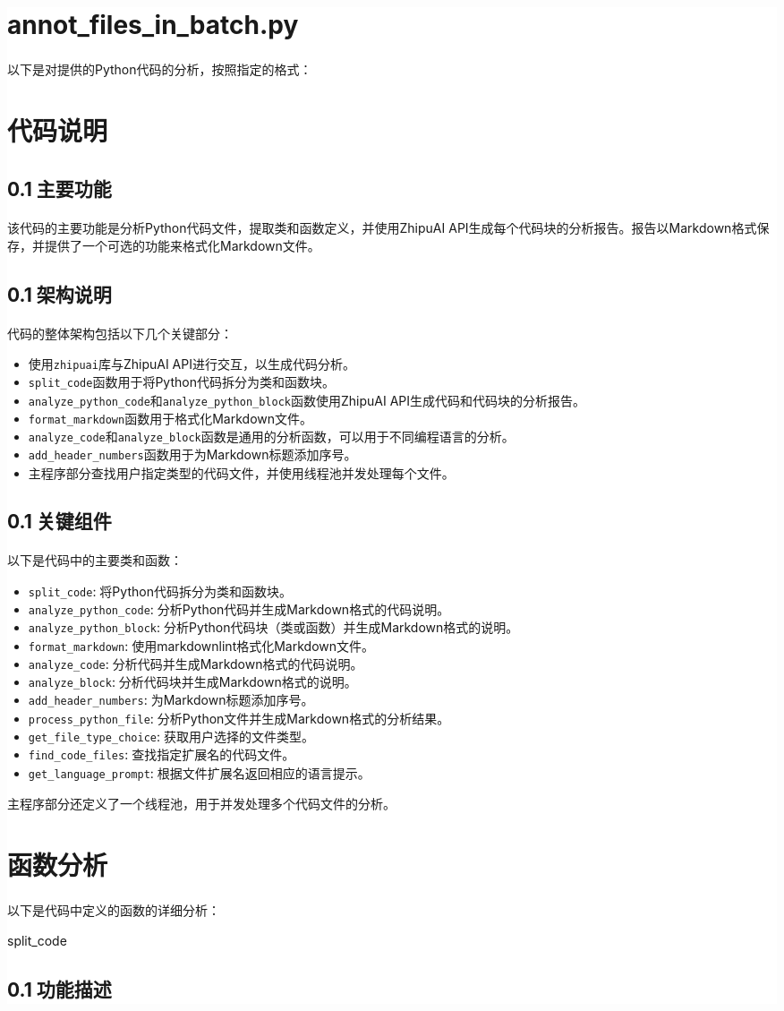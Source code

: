 # annot_files_in_batch.py

以下是对提供的Python代码的分析，按照指定的格式：

# 代码说明

## 0.1 主要功能

该代码的主要功能是分析Python代码文件，提取类和函数定义，并使用ZhipuAI API生成每个代码块的分析报告。报告以Markdown格式保存，并提供了一个可选的功能来格式化Markdown文件。

## 0.1 架构说明

代码的整体架构包括以下几个关键部分：

- 使用`zhipuai`库与ZhipuAI API进行交互，以生成代码分析。
- `split_code`函数用于将Python代码拆分为类和函数块。
- `analyze_python_code`和`analyze_python_block`函数使用ZhipuAI API生成代码和代码块的分析报告。
- `format_markdown`函数用于格式化Markdown文件。
- `analyze_code`和`analyze_block`函数是通用的分析函数，可以用于不同编程语言的分析。
- `add_header_numbers`函数用于为Markdown标题添加序号。
- 主程序部分查找用户指定类型的代码文件，并使用线程池并发处理每个文件。

## 0.1 关键组件

以下是代码中的主要类和函数：

- `split_code`: 将Python代码拆分为类和函数块。
- `analyze_python_code`: 分析Python代码并生成Markdown格式的代码说明。
- `analyze_python_block`: 分析Python代码块（类或函数）并生成Markdown格式的说明。
- `format_markdown`: 使用markdownlint格式化Markdown文件。
- `analyze_code`: 分析代码并生成Markdown格式的代码说明。
- `analyze_block`: 分析代码块并生成Markdown格式的说明。
- `add_header_numbers`: 为Markdown标题添加序号。
- `process_python_file`: 分析Python文件并生成Markdown格式的分析结果。
- `get_file_type_choice`: 获取用户选择的文件类型。
- `find_code_files`: 查找指定扩展名的代码文件。
- `get_language_prompt`: 根据文件扩展名返回相应的语言提示。

主程序部分还定义了一个线程池，用于并发处理多个代码文件的分析。

# 函数分析

以下是代码中定义的函数的详细分析：

split_code

## 0.1 功能描述
